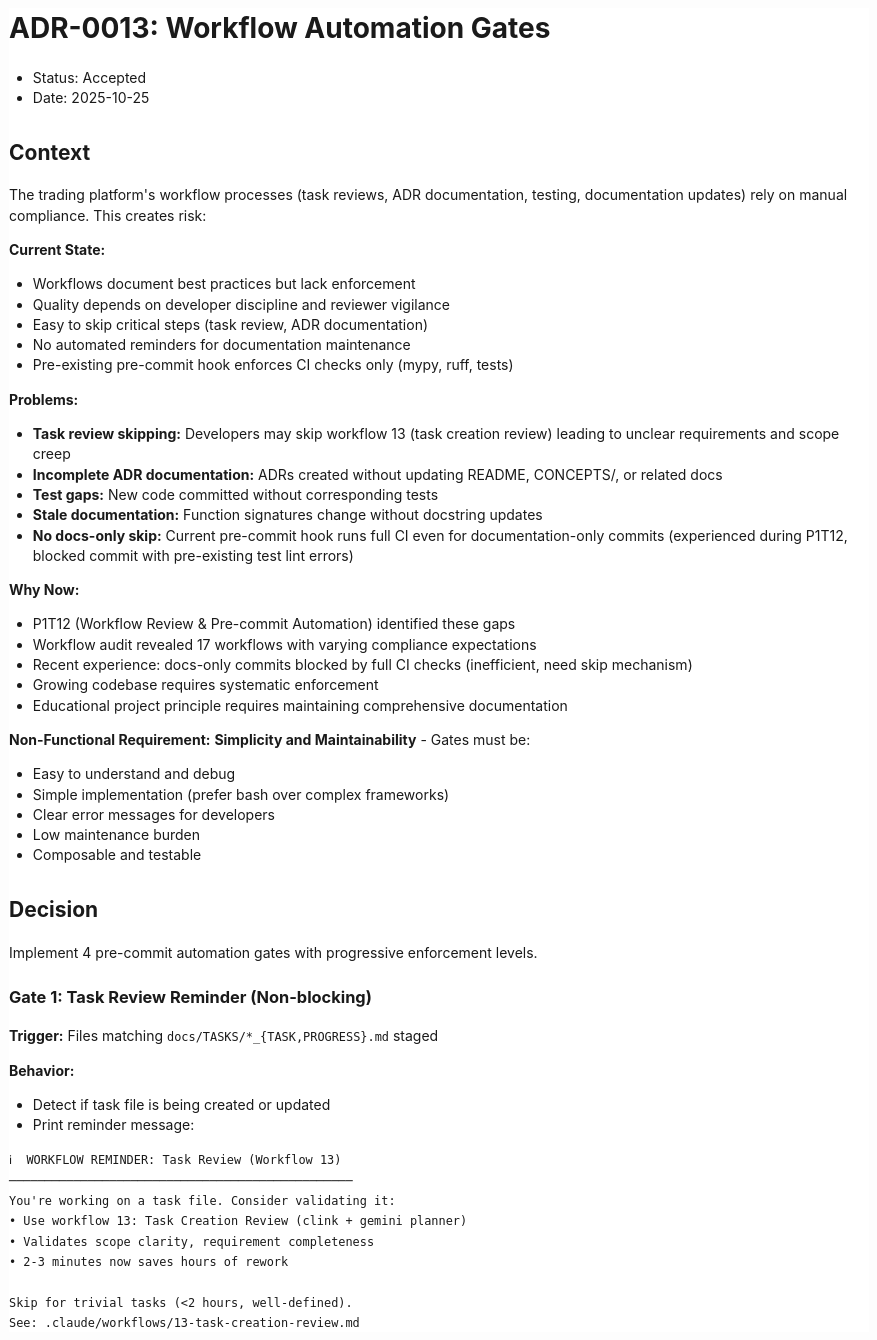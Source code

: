 # ADR-0013: Workflow Automation Gates

- Status: Accepted
- Date: 2025-10-25

## Context

The trading platform's workflow processes (task reviews, ADR documentation, testing, documentation updates) rely on manual compliance. This creates risk:

**Current State:**
- Workflows document best practices but lack enforcement
- Quality depends on developer discipline and reviewer vigilance
- Easy to skip critical steps (task review, ADR documentation)
- No automated reminders for documentation maintenance
- Pre-existing pre-commit hook enforces CI checks only (mypy, ruff, tests)

**Problems:**
- **Task review skipping:** Developers may skip workflow 13 (task creation review) leading to unclear requirements and scope creep
- **Incomplete ADR documentation:** ADRs created without updating README, CONCEPTS/, or related docs
- **Test gaps:** New code committed without corresponding tests
- **Stale documentation:** Function signatures change without docstring updates
- **No docs-only skip:** Current pre-commit hook runs full CI even for documentation-only commits (experienced during P1T12, blocked commit with pre-existing test lint errors)

**Why Now:**
- P1T12 (Workflow Review & Pre-commit Automation) identified these gaps
- Workflow audit revealed 17 workflows with varying compliance expectations
- Recent experience: docs-only commits blocked by full CI checks (inefficient, need skip mechanism)
- Growing codebase requires systematic enforcement
- Educational project principle requires maintaining comprehensive documentation

**Non-Functional Requirement:**
**Simplicity and Maintainability** - Gates must be:
- Easy to understand and debug
- Simple implementation (prefer bash over complex frameworks)
- Clear error messages for developers
- Low maintenance burden
- Composable and testable

## Decision

Implement 4 pre-commit automation gates with progressive enforcement levels.

### Gate 1: Task Review Reminder (Non-blocking)

**Trigger:** Files matching `docs/TASKS/*_{TASK,PROGRESS}.md` staged

**Behavior:**
- Detect if task file is being created or updated
- Print reminder message:
```
ℹ️  WORKFLOW REMINDER: Task Review (Workflow 13)
────────────────────────────────────────────────
You're working on a task file. Consider validating it:
• Use workflow 13: Task Creation Review (clink + gemini planner)
• Validates scope clarity, requirement completeness
• 2-3 minutes now saves hours of rework

Skip for trivial tasks (<2 hours, well-defined).
See: .claude/workflows/13-task-creation-review.md
```
